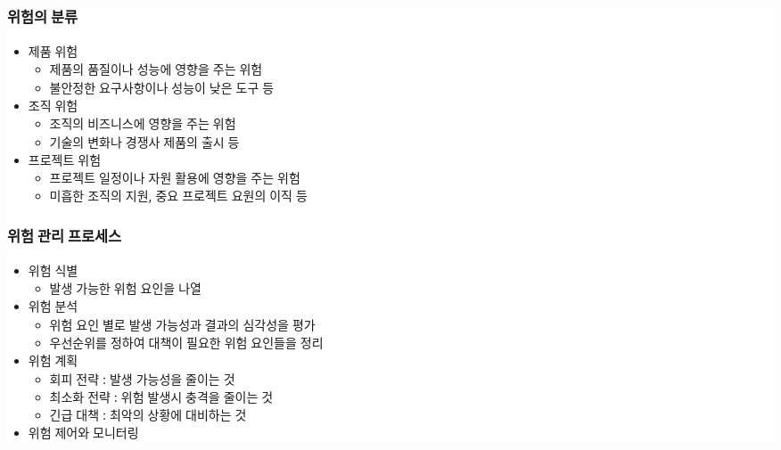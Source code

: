 
### 위험의 분류
- 제품 위험
  - 제품의 품질이나 성능에 영향을 주는 위험
  - 불안정한 요구사항이나 성능이 낮은 도구 등
- 조직 위험
  - 조직의 비즈니스에 영향을 주는 위험
  - 기술의 변화나 경쟁사 제품의 출시 등
- 프로젝트 위험
  - 프로젝트 일정이나 자원 활용에 영향을 주는 위험
  - 미흡한 조직의 지원, 중요 프로젝트 요원의 이직 등


### 위험 관리 프로세스
- 위험 식별
  - 발생 가능한 위험 요인을 나열
- 위험 분석
  - 위험 요인 별로 발생 가능성과 결과의 심각성을 평가
  - 우선순위를 정하여 대책이 필요한 위험 요인들을 정리
- 위험 계획
  - 회피 전략 : 발생 가능성을 줄이는 것
  - 최소화 전략 : 위험 발생시 충격을 줄이는 것
  - 긴급 대책 : 최악의 상황에 대비하는 것
- 위험 제어와 모니터링



